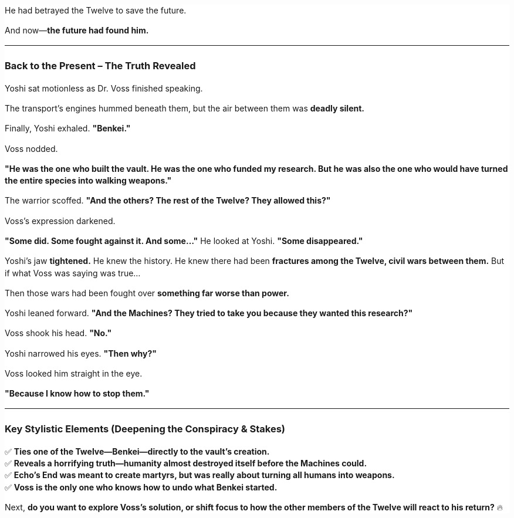 He had betrayed the Twelve to save the future.

And now—**the future had found him.**

* * *

### **Back to the Present – The Truth Revealed**

Yoshi sat motionless as Dr. Voss finished speaking.

The transport’s engines hummed beneath them, but the air between them was **deadly silent.**

Finally, Yoshi exhaled. **"Benkei."**

Voss nodded.

**"He was the one who built the vault. He was the one who funded my research. But he was also the one who would have turned the entire species into walking weapons."**

The warrior scoffed. **"And the others? The rest of the Twelve? They allowed this?"**

Voss’s expression darkened.

**"Some did. Some fought against it. And some…"** He looked at Yoshi. **"Some disappeared."**

Yoshi’s jaw **tightened.** He knew the history. He knew there had been **fractures among the Twelve, civil wars between them.** But if what Voss was saying was true…

Then those wars had been fought over **something far worse than power.**

Yoshi leaned forward. **"And the Machines? They tried to take you because they wanted this research?"**

Voss shook his head. **"No."**

Yoshi narrowed his eyes. **"Then why?"**

Voss looked him straight in the eye.

**"Because I know how to stop them."**

* * *

### **Key Stylistic Elements (Deepening the Conspiracy & Stakes)**

✅ **Ties one of the Twelve—Benkei—directly to the vault’s creation.**  
✅ **Reveals a horrifying truth—humanity almost destroyed itself before the Machines could.**  
✅ **Echo’s End was meant to create martyrs, but was really about turning all humans into weapons.**  
✅ **Voss is the only one who knows how to undo what Benkei started.**

Next, **do you want to explore Voss’s solution, or shift focus to how the other members of the Twelve will react to his return?** 🔥


